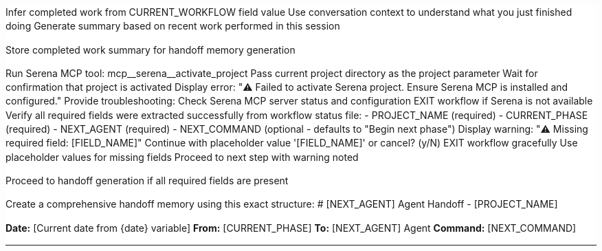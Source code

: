 <check if="section is empty or unclear">
  <action>Infer completed work from CURRENT_WORKFLOW field value</action>
  <action>Use conversation context to understand what you just finished doing</action>
  <action>Generate summary based on recent work performed in this session</action>
</check>

<action>Store completed work summary for handoff memory generation</action>
</step>

<step n="3" goal="Activate Serena project for memory storage">
<action>Run Serena MCP tool: mcp__serena__activate_project</action>
<action>Pass current project directory as the project parameter</action>
<action>Wait for confirmation that project is activated</action>

<check if="activation fails">
  <action>Display error: "⚠️ Failed to activate Serena project. Ensure Serena MCP is installed and configured."</action>
  <action>Provide troubleshooting: Check Serena MCP server status and configuration</action>
  <action>EXIT workflow if Serena is not available</action>
</check>
</step>

<step n="3.5" goal="Validate required fields before handoff generation">
<action>Verify all required fields were extracted successfully from workflow status file:
  - PROJECT_NAME (required)
  - CURRENT_PHASE (required)
  - NEXT_AGENT (required)
  - NEXT_COMMAND (optional - defaults to "Begin next phase")
</action>

<check if="any required field is missing">
  <action>Display warning: "⚠️ Missing required field: [FIELD_NAME]"</action>
  <ask>Continue with placeholder value '[FIELD_NAME]' or cancel? (y/N)</ask>

  <check if="user chooses cancel">
    <action>EXIT workflow gracefully</action>
  </check>

  <check if="user chooses continue">
    <action>Use placeholder values for missing fields</action>
    <action>Proceed to next step with warning noted</action>
  </check>
</check>

<action>Proceed to handoff generation if all required fields are present</action>
</step>

<step n="4" goal="Generate structured handoff memory">
<action>Create a comprehensive handoff memory using this exact structure:</action>

<example>
# [NEXT_AGENT] Agent Handoff - [PROJECT_NAME]

**Date:** [Current date from {date} variable]
**From:** [CURRENT_PHASE]
**To:** [NEXT_AGENT] Agent
**Command:** [NEXT_COMMAND]

---